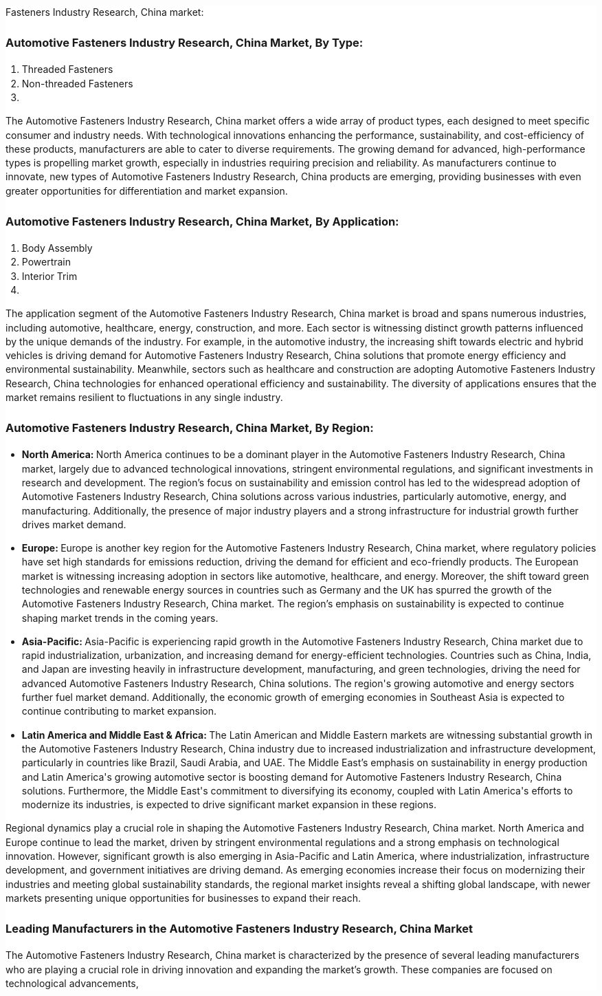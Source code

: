 Fasteners Industry Research, China market:</p><h3><strong>Automotive Fasteners Industry Research, China Market, By Type:<br /></strong></h3><ol><li>Threaded Fasteners<li> Non-threaded Fasteners<li></li></ol><p>The Automotive Fasteners Industry Research, China market offers a wide array of product types, each designed to meet specific consumer and industry needs. With technological innovations enhancing the performance, sustainability, and cost-efficiency of these products, manufacturers are able to cater to diverse requirements. The growing demand for advanced, high-performance types is propelling market growth, especially in industries requiring precision and reliability. As manufacturers continue to innovate, new types of Automotive Fasteners Industry Research, China products are emerging, providing businesses with even greater opportunities for differentiation and market expansion.</p><h3>Automotive Fasteners Industry Research, China Market,&nbsp;By Application:</h3><ol><li>Body Assembly<li> Powertrain<li> Interior Trim<li></li></ol><p>The application segment of the Automotive Fasteners Industry Research, China market is broad and spans numerous industries, including automotive, healthcare, energy, construction, and more. Each sector is witnessing distinct growth patterns influenced by the unique demands of the industry. For example, in the automotive industry, the increasing shift towards electric and hybrid vehicles is driving demand for Automotive Fasteners Industry Research, China solutions that promote energy efficiency and environmental sustainability. Meanwhile, sectors such as healthcare and construction are adopting Automotive Fasteners Industry Research, China technologies for enhanced operational efficiency and sustainability. The diversity of applications ensures that the market remains resilient to fluctuations in any single industry.</p><h3>Automotive Fasteners Industry Research, China Market, By Region:</h3><ul><li><p><strong>North America:&nbsp;</strong>North America continues to be a dominant player in the Automotive Fasteners Industry Research, China market, largely due to advanced technological innovations, stringent environmental regulations, and significant investments in research and development. The region&rsquo;s focus on sustainability and emission control has led to the widespread adoption of Automotive Fasteners Industry Research, China solutions across various industries, particularly automotive, energy, and manufacturing. Additionally, the presence of major industry players and a strong infrastructure for industrial growth further drives market demand.</p></li><li><p><strong><strong>Europe:&nbsp;</strong></strong>Europe is another key region for the Automotive Fasteners Industry Research, China market, where regulatory policies have set high standards for emissions reduction, driving the demand for efficient and eco-friendly products. The European market is witnessing increasing adoption in sectors like automotive, healthcare, and energy. Moreover, the shift toward green technologies and renewable energy sources in countries such as Germany and the UK has spurred the growth of the Automotive Fasteners Industry Research, China market. The region&rsquo;s emphasis on sustainability is expected to continue shaping market trends in the coming years.</p></li><li><p><strong><strong>Asia-Pacific:&nbsp;</strong></strong>Asia-Pacific is experiencing rapid growth in the Automotive Fasteners Industry Research, China market due to rapid industrialization, urbanization, and increasing demand for energy-efficient technologies. Countries such as China, India, and Japan are investing heavily in infrastructure development, manufacturing, and green technologies, driving the need for advanced Automotive Fasteners Industry Research, China solutions. The region's growing automotive and energy sectors further fuel market demand. Additionally, the economic growth of emerging economies in Southeast Asia is expected to continue contributing to market expansion.</p></li><li><p><strong><strong>Latin America and Middle East &amp; Africa:&nbsp;</strong></strong>The Latin American and Middle Eastern markets are witnessing substantial growth in the Automotive Fasteners Industry Research, China industry due to increased industrialization and infrastructure development, particularly in countries like Brazil, Saudi Arabia, and UAE. The Middle East&rsquo;s emphasis on sustainability in energy production and Latin America's growing automotive sector is boosting demand for Automotive Fasteners Industry Research, China solutions. Furthermore, the Middle East's commitment to diversifying its economy, coupled with Latin America's efforts to modernize its industries, is expected to drive significant market expansion in these regions.</p></li></ul><p>Regional dynamics play a crucial role in shaping the Automotive Fasteners Industry Research, China market. North America and Europe continue to lead the market, driven by stringent environmental regulations and a strong emphasis on technological innovation. However, significant growth is also emerging in Asia-Pacific and Latin America, where industrialization, infrastructure development, and government initiatives are driving demand. As emerging economies increase their focus on modernizing their industries and meeting global sustainability standards, the regional market insights reveal a shifting global landscape, with newer markets presenting unique opportunities for businesses to expand their reach.</p><h3><strong>Leading Manufacturers in the Automotive Fasteners Industry Research, China Market</strong></h3><p>The Automotive Fasteners Industry Research, China market is characterized by the presence of several leading manufacturers who are playing a crucial role in driving innovation and expanding the market&rsquo;s growth. These companies are focused on technological advancements,